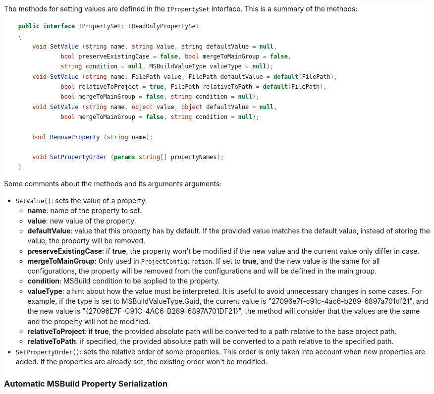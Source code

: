 The methods for setting values are defined in the `IPropertySet` interface. This is a summary of the methods:

``` csharp
    public interface IPropertySet: IReadOnlyPropertySet
    {
        void SetValue (string name, string value, string defaultValue = null,
                bool preserveExistingCase = false, bool mergeToMainGroup = false,
                string condition = null, MSBuildValueType valueType = null);
        void SetValue (string name, FilePath value, FilePath defaultValue = default(FilePath),
                bool relativeToProject = true, FilePath relativeToPath = default(FilePath),
                bool mergeToMainGroup = false, string condition = null);
        void SetValue (string name, object value, object defaultValue = null,
                bool mergeToMainGroup = false, string condition = null);

        bool RemoveProperty (string name);

        void SetPropertyOrder (params string[] propertyNames);
    }
```

Some comments about the methods and its arguments arguments:

* `SetValue()`: sets the value of a property.
   * **name**: name of the property to set.
   * **value**: new value of the property.
   * **defaultValue**: value that this property has by default. If the provided value matches
     the default value, instead of storing the value, the property will be removed. 
   * **preserveExistingCase**: if **true**, the property won't be modified if the new value and
     the current value only differ in case.
   * **mergeToMainGroup**: Only used in `ProjectConfiguration`. If set to **true**, and the new value
     is the same for all configurations, the property will be removed from the configurations and
     will be defined in the main group.
   * **condition**: MSBuild condition to be applied to the property.
   * **valueType**: a hint about how the value must be interpreted. It is useful to avoid
     unnecessary changes in some cases. For example, if the type is set to MSBuildValueType.Guid,
     the current value is "27096e7f-c91c-4ac6-b289-6897a701df21", and the new value is
     "{27096E7F-C91C-4AC6-B289-6897A701DF21}", the method will consider that the values are the
     same and the property will not be modified.
   * **relativeToProject**: if **true**, the provided absolute path will be converted to a path relative to
     the base project path.
   * **relativeToPath**: if specified, the provided absolute path will be converted to a path relative to
     the specified path.
* `SetPropertyOrder()`: sets the relative order of some properties. This order is only taken into account
   when new properties are added. If the properties are already set, the existing order won't be modified.


### Automatic MSBuild Property Serialization

